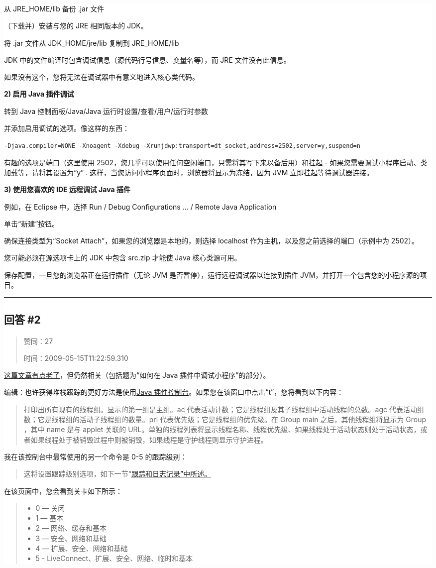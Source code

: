 从 JRE_HOME/lib 备份 .jar 文件

（下载并）安装与您的 JRE 相同版本的 JDK。

将 .jar 文件从 JDK_HOME/jre/lib 复制到 JRE_HOME/lib

JDK 中的文件编译时包含调试信息（源代码行号信息、变量名等），而 JRE 文件没有此信息。

如果没有这个，您将无法在调试器中有意义地进入核心类代码。

**2) 启用 Java 插件调试**

转到 Java 控制面板/Java/Java 运行时设置/查看/用户/运行时参数

并添加启用调试的选项。像这样的东西：

```
-Djava.compiler=NONE -Xnoagent -Xdebug -Xrunjdwp:transport=dt_socket,address=2502,server=y,suspend=n 
```

有趣的选项是端口（这里使用 2502，您几乎可以使用任何空闲端口，只需将其写下来以备后用）和挂起 - 如果您需要调试小程序启动、类加载等，请将其设置为“y” . 这样，当您访问小程序页面时，浏览器将显示为冻结，因为 JVM 立即挂起等待调试器连接。

**3) 使用您喜欢的 IDE 远程调试 Java 插件**

例如，在 Eclipse 中，选择 Run / Debug Configurations ... / Remote Java Application

单击“新建”按钮。

确保连接类型为“Socket Attach”，如果您的浏览器是本地的，则选择 localhost 作为主机，以及您之前选择的端口（示例中为 2502）。

您可能必须在源选项卡上的 JDK 中包含 src.zip 才能使 Java 核心类源可用。

保存配置，一旦您的浏览器正在运行插件（无论 JVM 是否暂停），运行远程调试器以连接到插件 JVM，并打开一个包含您的小程序源的项目。

* * *

## 回答 #2

> 赞同：27
> 
> 时间：2009-05-15T11:22:59.310

[这篇文章有点老了](http://java.sun.com/j2se/1.5.0/docs/guide/plugin/developer_guide/debugger.html)，但仍然相关（包括题为“如何在 Java 插件中调试小程序”的部分）。

编辑：也许获得堆栈跟踪的更好方法是使用[Java 插件控制台](http://java.sun.com/j2se/1.5.0/docs/guide/deployment/deployment-guide/console.html)。如果您在该窗口中点击“t”，您将看到以下内容：

> 打印出所有现有的线程组。显示的第一组是主组。ac 代表活动计数；它是线程组及其子线程组中活动线程的总数。agc 代表活动组数；它是线程组的活动子线程组的数量。pri 代表优先级；它是线程组的优先级。在 Group main 之后，其他线程组将显示为 Group ，其中 name 是与 applet 关联的 URL。单独的线程列表将显示线程名称、线程优先级、如果线程处于活动状态则处于活动状态，或者如果线程处于被销毁过程中则被销毁，如果线程是守护线程则显示守护进程。

我在该控制台中最常使用的另一个命令是 0-5 的跟踪级别：

> 这将设置跟踪级别选项，如下一节“[跟踪和日志记录”中所述。](http://java.sun.com/j2se/1.5.0/docs/guide/deployment/deployment-guide/tracing_logging.html#tracing)

在该页面中，您会看到关卡如下所示：

> *   0 — 关闭
> *   1 — 基本
> *   2 — 网络、缓存和基本
> *   3 — 安全、网络和基础
> *   4 — 扩展、安全、网络和基础
> *   5 - LiveConnect、扩展、安全、网络、临时和基本
